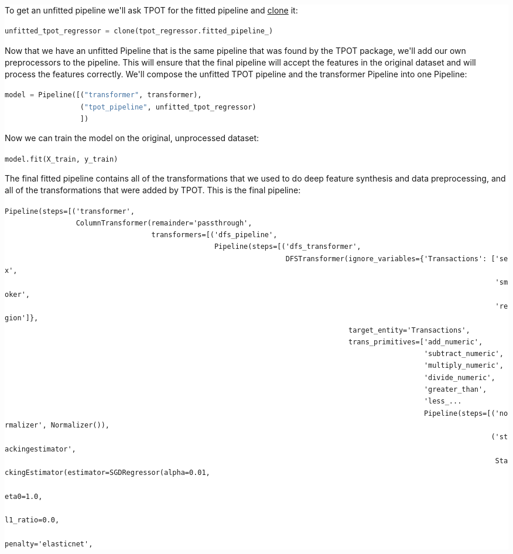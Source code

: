 To get an unfitted pipeline we\'ll ask TPOT for the fitted pipeline and
[clone](https://scikit-learn.org/stable/modules/generated/sklearn.base.clone.html)
it:

```python
unfitted_tpot_regressor = clone(tpot_regressor.fitted_pipeline_)
```

Now that we have an unfitted Pipeline that is the same pipeline that was
found by the TPOT package, we\'ll add our own preprocessors to the
pipeline. This will ensure that the final pipeline will accept the
features in the original dataset and will process the features
correctly. We\'ll compose the unfitted TPOT pipeline and the transformer
Pipeline into one Pipeline:

```python
model = Pipeline([("transformer", transformer),
                  ("tpot_pipeline", unfitted_tpot_regressor)
                  ])
```

Now we can train the model on the original, unprocessed dataset:

```python
model.fit(X_train, y_train)
```

The final fitted pipeline contains all of the transformations that we
used to do deep feature synthesis and data preprocessing, and all of the
transformations that were added by TPOT. This is the final pipeline:

```
Pipeline(steps=[('transformer',
                 ColumnTransformer(remainder='passthrough',
                                   transformers=[('dfs_pipeline',
                                                  Pipeline(steps=[('dfs_transformer',
                                                                   DFSTransformer(ignore_variables={'Transactions': ['sex',
                                                                                                                     'smoker',
                                                                                                                     'region']},
                                                                                  target_entity='Transactions',
                                                                                  trans_primitives=['add_numeric',
                                                                                                    'subtract_numeric',
                                                                                                    'multiply_numeric',
                                                                                                    'divide_numeric',
                                                                                                    'greater_than',
                                                                                                    'less_...
                                                                                                    Pipeline(steps=[('normalizer', Normalizer()),
                                                                                                                    ('stackingestimator',
                                                                                                                     StackingEstimator(estimator=SGDRegressor(alpha=0.01,
                                                                                                                                                              eta0=1.0,
                                                                                                                                                              l1_ratio=0.0,
                                                                                                                                                              penalty='elasticnet',
```